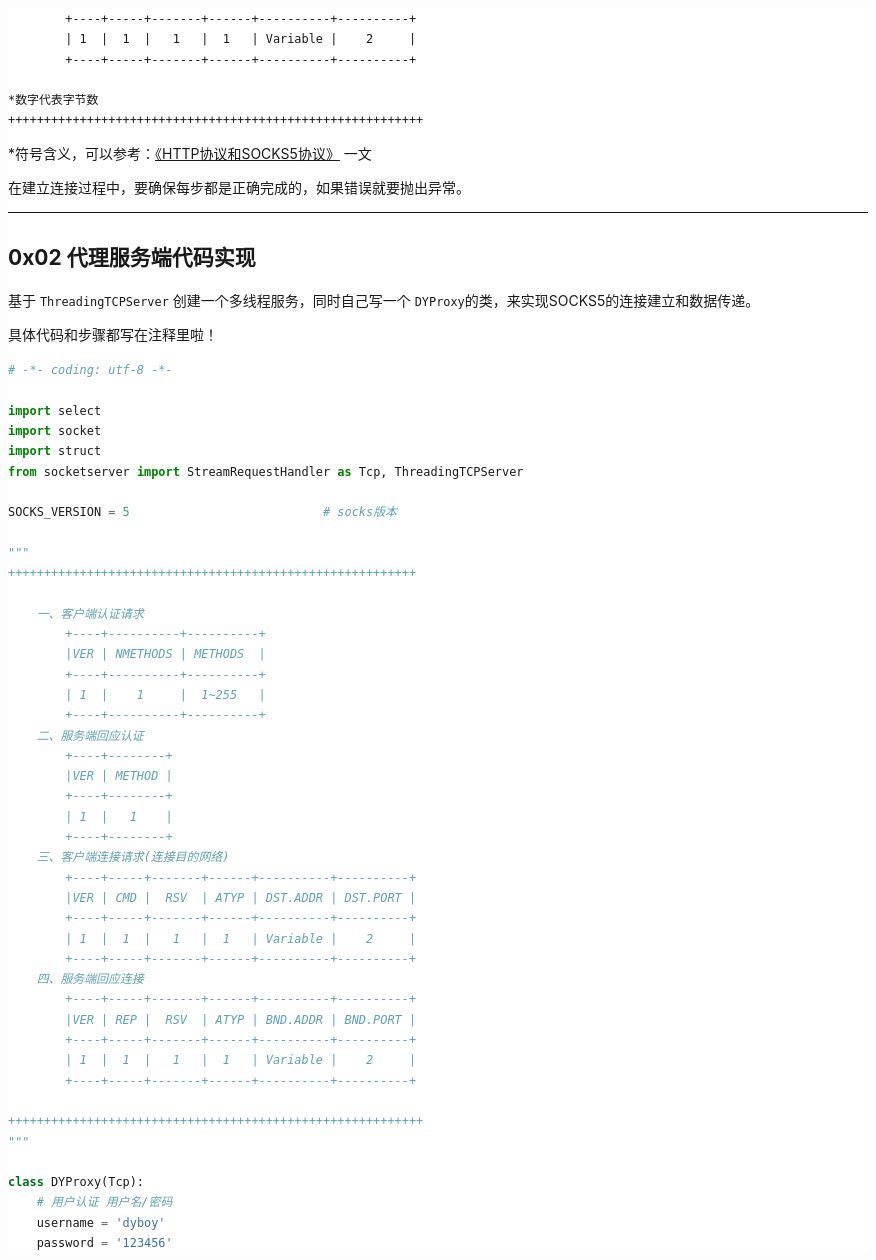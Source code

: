 ``` shell
        +----+-----+-------+------+----------+----------+
        | 1  |  1  |   1   |  1   | Variable |    2     |
        +----+-----+-------+------+----------+----------+

*数字代表字节数
++++++++++++++++++++++++++++++++++++++++++++++++++++++++++
```

*符号含义，可以参考：[《HTTP协议和SOCKS5协议》](https://www.cnblogs.com/yinzhengjie/p/7357860.html) 一文

在建立连接过程中，要确保每步都是正确完成的，如果错误就要抛出异常。

***

## 0x02 代理服务端代码实现

基于 `ThreadingTCPServer` 创建一个多线程服务，同时自己写一个 `DYProxy`的类，来实现SOCKS5的连接建立和数据传递。

具体代码和步骤都写在注释里啦！

``` python
# -*- coding: utf-8 -*-

import select
import socket
import struct
from socketserver import StreamRequestHandler as Tcp, ThreadingTCPServer

SOCKS_VERSION = 5                           # socks版本

"""
+++++++++++++++++++++++++++++++++++++++++++++++++++++++++

    一、客户端认证请求
        +----+----------+----------+
        |VER | NMETHODS | METHODS  |
        +----+----------+----------+
        | 1  |    1     |  1~255   |
        +----+----------+----------+
    二、服务端回应认证
        +----+--------+
        |VER | METHOD |
        +----+--------+
        | 1  |   1    |
        +----+--------+
    三、客户端连接请求(连接目的网络)
        +----+-----+-------+------+----------+----------+
        |VER | CMD |  RSV  | ATYP | DST.ADDR | DST.PORT |
        +----+-----+-------+------+----------+----------+
        | 1  |  1  |   1   |  1   | Variable |    2     |
        +----+-----+-------+------+----------+----------+
    四、服务端回应连接
        +----+-----+-------+------+----------+----------+
        |VER | REP |  RSV  | ATYP | BND.ADDR | BND.PORT |
        +----+-----+-------+------+----------+----------+
        | 1  |  1  |   1   |  1   | Variable |    2     |
        +----+-----+-------+------+----------+----------+

++++++++++++++++++++++++++++++++++++++++++++++++++++++++++
"""

class DYProxy(Tcp):
    # 用户认证 用户名/密码
    username = 'dyboy'
    password = '123456'
```